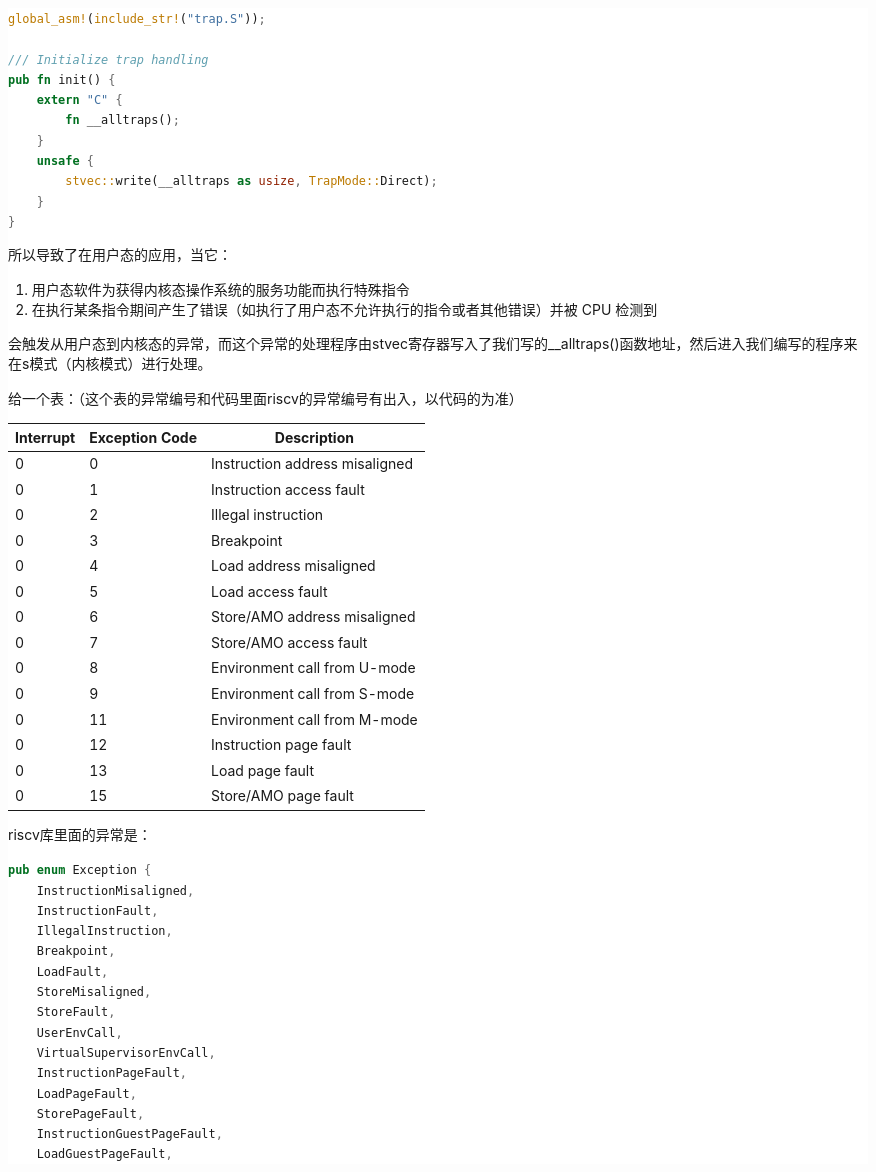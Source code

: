 ```rust
global_asm!(include_str!("trap.S"));

/// Initialize trap handling
pub fn init() {
    extern "C" {
        fn __alltraps();
    }
    unsafe {
        stvec::write(__alltraps as usize, TrapMode::Direct);
    }
}
```

所以导致了在用户态的应用，当它：

1. 用户态软件为获得内核态操作系统的服务功能而执行特殊指令
2. 在执行某条指令期间产生了错误（如执行了用户态不允许执行的指令或者其他错误）并被 CPU 检测到

会触发从用户态到内核态的异常，而这个异常的处理程序由stvec寄存器写入了我们写的__alltraps()函数地址，然后进入我们编写的程序来在s模式（内核模式）进行处理。

给一个表：（这个表的异常编号和代码里面riscv的异常编号有出入，以代码的为准）

| Interrupt | Exception Code | Description                    |
| --------- | -------------- | ------------------------------ |
| 0         | 0              | Instruction address misaligned |
| 0         | 1              | Instruction access fault       |
| 0         | 2              | Illegal instruction            |
| 0         | 3              | Breakpoint                     |
| 0         | 4              | Load address misaligned        |
| 0         | 5              | Load access fault              |
| 0         | 6              | Store/AMO address misaligned   |
| 0         | 7              | Store/AMO access fault         |
| 0         | 8              | Environment call from U-mode   |
| 0         | 9              | Environment call from S-mode   |
| 0         | 11             | Environment call from M-mode   |
| 0         | 12             | Instruction page fault         |
| 0         | 13             | Load page fault                |
| 0         | 15             | Store/AMO page fault           |

riscv库里面的异常是：

```rust
pub enum Exception {
    InstructionMisaligned,
    InstructionFault,
    IllegalInstruction,
    Breakpoint,
    LoadFault,
    StoreMisaligned,
    StoreFault,
    UserEnvCall,
    VirtualSupervisorEnvCall,
    InstructionPageFault,
    LoadPageFault,
    StorePageFault,
    InstructionGuestPageFault,
    LoadGuestPageFault,
```